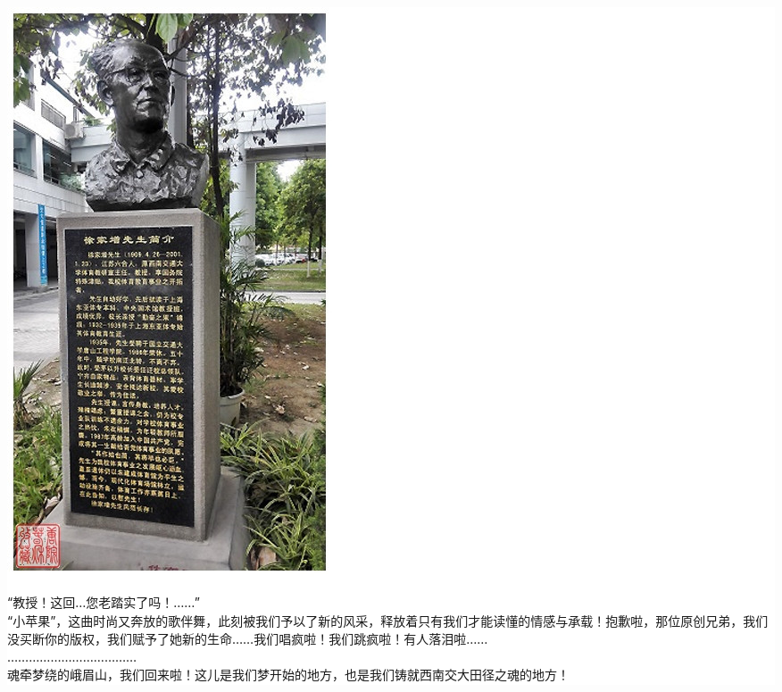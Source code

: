 ![](/pic/img0.ph.126.net_CU7vWuXbMGxKf35cZLMJbg==_6631625218094061231.jpg)

“教授！这回…您老踏实了吗！……”  
“小苹果”，这曲时尚又奔放的歌伴舞，此刻被我们予以了新的风采，释放着只有我们才能读懂的情感与承载！抱歉啦，那位原创兄弟，我们没买断你的版权，我们赋予了她新的生命……我们唱疯啦！我们跳疯啦！有人落泪啦……  
………………………………  
魂牵梦绕的峨眉山，我们回来啦！这儿是我们梦开始的地方，也是我们铸就西南交大田径之魂的地方！  
